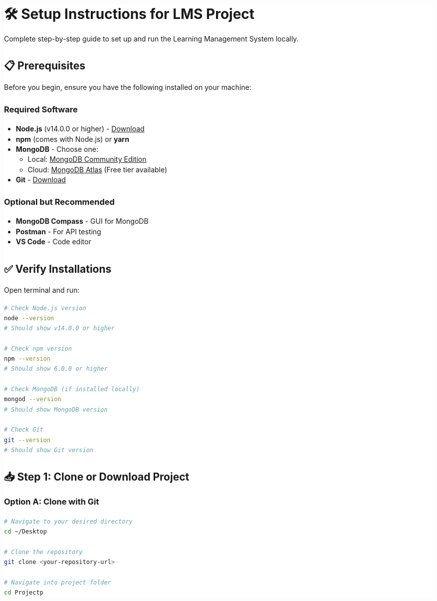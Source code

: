 # 🛠️ Setup Instructions for LMS Project

Complete step-by-step guide to set up and run the Learning Management System locally.

## 📋 Prerequisites

Before you begin, ensure you have the following installed on your machine:

### Required Software
- **Node.js** (v14.0.0 or higher) - [Download](https://nodejs.org/)
- **npm** (comes with Node.js) or **yarn**
- **MongoDB** - Choose one:
  - Local: [MongoDB Community Edition](https://www.mongodb.com/try/download/community)
  - Cloud: [MongoDB Atlas](https://www.mongodb.com/cloud/atlas) (Free tier available)
- **Git** - [Download](https://git-scm.com/)

### Optional but Recommended
- **MongoDB Compass** - GUI for MongoDB
- **Postman** - For API testing
- **VS Code** - Code editor

## ✅ Verify Installations

Open terminal and run:

```bash
# Check Node.js version
node --version
# Should show v14.0.0 or higher

# Check npm version
npm --version
# Should show 6.0.0 or higher

# Check MongoDB (if installed locally)
mongod --version
# Should show MongoDB version

# Check Git
git --version
# Should show Git version
```

## 📥 Step 1: Clone or Download Project

### Option A: Clone with Git
```bash
# Navigate to your desired directory
cd ~/Desktop

# Clone the repository
git clone <your-repository-url>

# Navigate into project folder
cd Projectp
```
